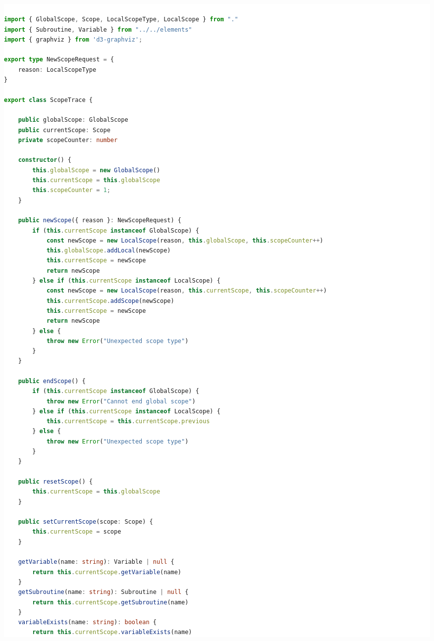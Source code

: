 ```typescript

import { GlobalScope, Scope, LocalScopeType, LocalScope } from "."
import { Subroutine, Variable } from "../../elements"
import { graphviz } from 'd3-graphviz';

export type NewScopeRequest = {
    reason: LocalScopeType
}

export class ScopeTrace {

    public globalScope: GlobalScope
    public currentScope: Scope
    private scopeCounter: number

    constructor() {
        this.globalScope = new GlobalScope()
        this.currentScope = this.globalScope
        this.scopeCounter = 1;
    }

    public newScope({ reason }: NewScopeRequest) {
        if (this.currentScope instanceof GlobalScope) {
            const newScope = new LocalScope(reason, this.globalScope, this.scopeCounter++)
            this.globalScope.addLocal(newScope)
            this.currentScope = newScope
            return newScope
        } else if (this.currentScope instanceof LocalScope) {
            const newScope = new LocalScope(reason, this.currentScope, this.scopeCounter++)
            this.currentScope.addScope(newScope)
            this.currentScope = newScope
            return newScope
        } else {
            throw new Error("Unexpected scope type")
        }
    }

    public endScope() {
        if (this.currentScope instanceof GlobalScope) {
            throw new Error("Cannot end global scope")
        } else if (this.currentScope instanceof LocalScope) {
            this.currentScope = this.currentScope.previous
        } else {
            throw new Error("Unexpected scope type")
        }
    }

    public resetScope() {
        this.currentScope = this.globalScope
    }

    public setCurrentScope(scope: Scope) {
        this.currentScope = scope
    }

    getVariable(name: string): Variable | null {
        return this.currentScope.getVariable(name)
    }
    getSubroutine(name: string): Subroutine | null {
        return this.currentScope.getSubroutine(name)
    }
    variableExists(name: string): boolean {
        return this.currentScope.variableExists(name)
```